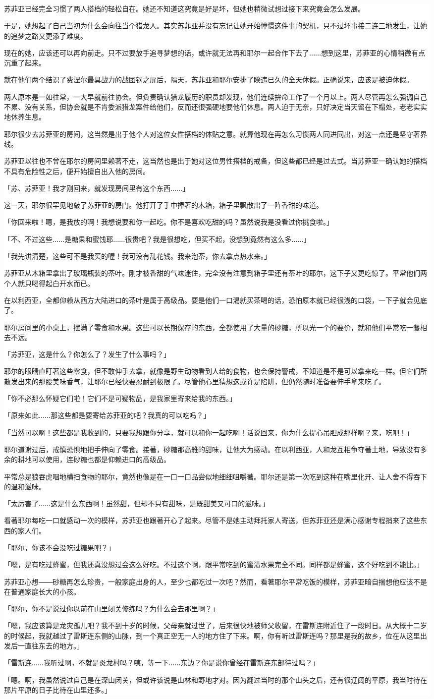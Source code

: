 苏菲亚已经完全习惯了两人搭档的轻松自在。她还不知道这究竟是好是坏，但她也稍微试想过接下来究竟会怎么发展。

于是，她想起了自己当初为什么会向往当个猎龙人。其实苏菲亚并没有忘记让她开始憧憬这件事的契机，只不过坏事接二连三地发生，让她的追梦之路又更添了难度。

现在的她，应该还可以再向前走。只不过要放手追寻梦想的话，或许就无法再和耶尔一起合作下去了……想到这里，苏菲亚的心情稍微有点沉重了起来。

就在他们两个结识了费涅尔最具战力的战团钢之扉后，隔天，苏菲亚和耶尔安排了睽违已久的全天休假。正确说来，应该是被迫休假。

两人原本是一如往常，一大早就前往协会。但负责确认猎龙履历的职员却发现，他们连续拚命工作了一个月以上。两人尽管再怎么强调自己不累、没有关系，但协会就是不肯委派猎龙案件给他们，反而还很强硬地要他们休息。两人迫于无奈，只好决定当天留在下榻处，老老实实地休养生息。

耶尔很少去苏菲亚的房间，这当然是出于他个人对这位女性搭档的体贴之意。就算他现在再怎么习惯两人同进同出，对这一点还是坚守著界线。

苏菲亚以往也不曾在耶尔的房间里赖著不走，这当然也是出于她对这位男性搭档的戒备，但这些都已经是过去式。当苏菲亚一确认她的搭档不具有危险性之后，便开始擅自出入他的房间。

「苏、苏菲亚！我才刚回来，就发现房间里有这个东西……」

这一天，耶尔很罕见地敲了苏菲亚的房门。他打开了手中捧著的木箱，箱子里飘散出了一阵香甜的味道。

「你回来啦！嗯，是我放的啊！我想说要和你一起吃。你不是喜欢吃甜的吗？虽然说我是没看过你挑食啦。」

「不、不过这些……是糖果和蜜饯耶……很贵吧？我是很想吃，但买不起，没想到竟然有这么多……」

「我先讲清楚，这些可不是我买的喔！我可没有乱花钱。我来泡茶，你去拿点热水来。」

苏菲亚从木箱里拿出了玻璃瓶装的茶叶。刚才被香甜的气味迷住，完全没有注意到箱子里还有茶叶的耶尔，这下子又更吃惊了。平常他们两个人就只喝得起白开水而已。

在以利西亚，全都仰赖从西方大陆进口的茶叶是属于高级品。要是他们一口渴就买茶喝的话，恐怕原本就已经很浅的口袋，一下子就会见底了。

耶尔房间里的小桌上，摆满了零食和水果。这些可以长期保存的东西，全都使用了大量的砂糖，所以光一个的要价，就和他们平常吃一餐相去不远。

「苏菲亚，这是什么？你怎么了？发生了什么事吗？」

耶尔的眼睛直盯著这些零食，但不敢伸手去拿，就像是野生动物看到人给的食物，也会保持警戒，不知道是不是可以拿来吃一样。但它们所散发出来的那股美味香气，让耶尔已经快要忍耐到极限了。尽管他心里猜想这或许是陷阱，但仍然随时准备要伸手拿来吃了。

「你不必那么怀疑它们啦！它们不是可疑物品，是我家里寄来给我的东西。」

「原来如此……那这些都是要寄给苏菲亚的吧？我真的可以吃吗？」

「当然可以啊！这些都是我收到的，只要我想跟你分享，就可以和你一起吃啊！话说回来，你为什么提心吊胆成那样啊？来，吃吧！」

耶尔道谢过后，戒慎恐惧地把手伸向了零食。接著，砂糖那高雅的甜味，让他大为感动。在以利西亚，人和龙互相争夺著土地，导致没有多余的耕地可以使用，连砂糖也都是仰赖进口的高级品。

平常总是狼吞虎咽地横扫食物的耶尔，竟然也像是在一口一口品尝似地细细咀嚼著。耶尔还是第一次吃到这种在嘴里化开、让人舍不得吞下的温和滋味。

「太厉害了……这是什么东西啊！虽然甜，但却不只有甜味，是既甜美又可口的滋味。」

看著耶尔每吃一口就感动一次的模样，苏菲亚也跟著开心了起来。尽管不是她主动拜托家人寄送，但苏菲亚还是满心感谢专程捎来了这些东西的家人们。

「耶尔，你该不会没吃过糖果吧？」

「嗯，是有吃过蜂蜜，但我还真没想过会这么好吃。不过这个啊，跟平常吃到的蜜渍水果完全不同。同样都是蜂蜜，这个好吃到不能比。」

苏菲亚心想——砂糖再怎么珍贵，一般家庭出身的人，至少也都吃过一次吧？然而，看著耶尔平常吃饭的模样，苏菲亚暗自揣想他应该不是在普通家庭长大的小孩。

「耶尔，你不是说过你以前在山里闭关修练吗？为什么会去那里啊？」

「嗯，我应该算是龙灾孤儿吧？我不到十岁的时候，父母亲就过世了，后来很快地被师父收留，在雷斯连附近住了一段时日。从大概十二岁的时候起，我就越过了雷斯连东侧的山脉，到一个真正空无一人的地方住了下来。啊，你有听过雷斯连吗？那里是我的故乡，位在从这里出发后一直往东去的地方。」

「雷斯连……我听过啊，不就是炎龙村吗？咦，等一下……东边？你是说你曾经在雷斯连东部待过吗？」

「嗯。啊，我虽然说过自己是在深山闭关，但或许该说是山林和野地才对。因为翻过当时的那个山头之后，还有很辽阔的平原，我当时待在那片平原的日子比待在山里还多。」
